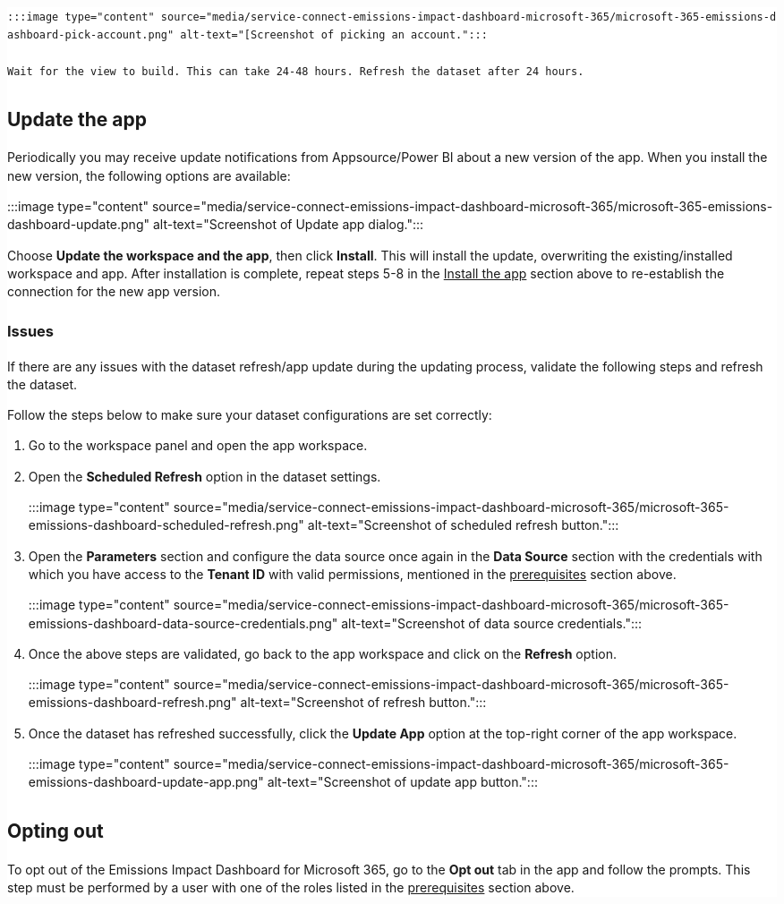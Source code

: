     :::image type="content" source="media/service-connect-emissions-impact-dashboard-microsoft-365/microsoft-365-emissions-dashboard-pick-account.png" alt-text="[Screenshot of picking an account."::: 

    Wait for the view to build. This can take 24-48 hours. Refresh the dataset after 24 hours.

## Update the app 

Periodically you may receive update notifications from Appsource/Power BI about a new version of the app. When you install the new version, the following options are available: 

:::image type="content" source="media/service-connect-emissions-impact-dashboard-microsoft-365/microsoft-365-emissions-dashboard-update.png" alt-text="Screenshot of Update app dialog.":::

Choose **Update the workspace and the app**, then click **Install**. This will install the update, overwriting the existing/installed workspace and app. After installation is complete, repeat steps 5-8 in the [Install the app](#install-the-app) section above to re-establish the connection for the new app version.

### Issues 

If there are any issues with the dataset refresh/app update during the updating process, validate the following steps and refresh the dataset. 

Follow the steps below to make sure your dataset configurations are set correctly: 

1. Go to the workspace panel and open the app workspace.

1. Open the **Scheduled Refresh** option in the dataset settings. 

    :::image type="content" source="media/service-connect-emissions-impact-dashboard-microsoft-365/microsoft-365-emissions-dashboard-scheduled-refresh.png" alt-text="Screenshot of scheduled refresh button."::: 

1. Open the **Parameters** section and configure the data source once again in the **Data Source** section with the credentials with which you have access to the **Tenant ID** with valid permissions, mentioned in the [prerequisites](#prerequisites) section above. 

    :::image type="content" source="media/service-connect-emissions-impact-dashboard-microsoft-365/microsoft-365-emissions-dashboard-data-source-credentials.png" alt-text="Screenshot of data source credentials.":::

1. Once the above steps are validated, go back to the app workspace and click on the **Refresh** option. 

    :::image type="content" source="media/service-connect-emissions-impact-dashboard-microsoft-365/microsoft-365-emissions-dashboard-refresh.png" alt-text="Screenshot of refresh button."::: 

1. Once the dataset has refreshed successfully, click the **Update App** option at the top-right corner of the app workspace. 

    :::image type="content" source="media/service-connect-emissions-impact-dashboard-microsoft-365/microsoft-365-emissions-dashboard-update-app.png" alt-text="Screenshot of update app button."::: 

## Opting out

To opt out of the Emissions Impact Dashboard for Microsoft 365, go to the **Opt out** tab in the app and follow the prompts. This step must be performed by a user with one of the roles listed in the [prerequisites](#prerequisites) section above.
